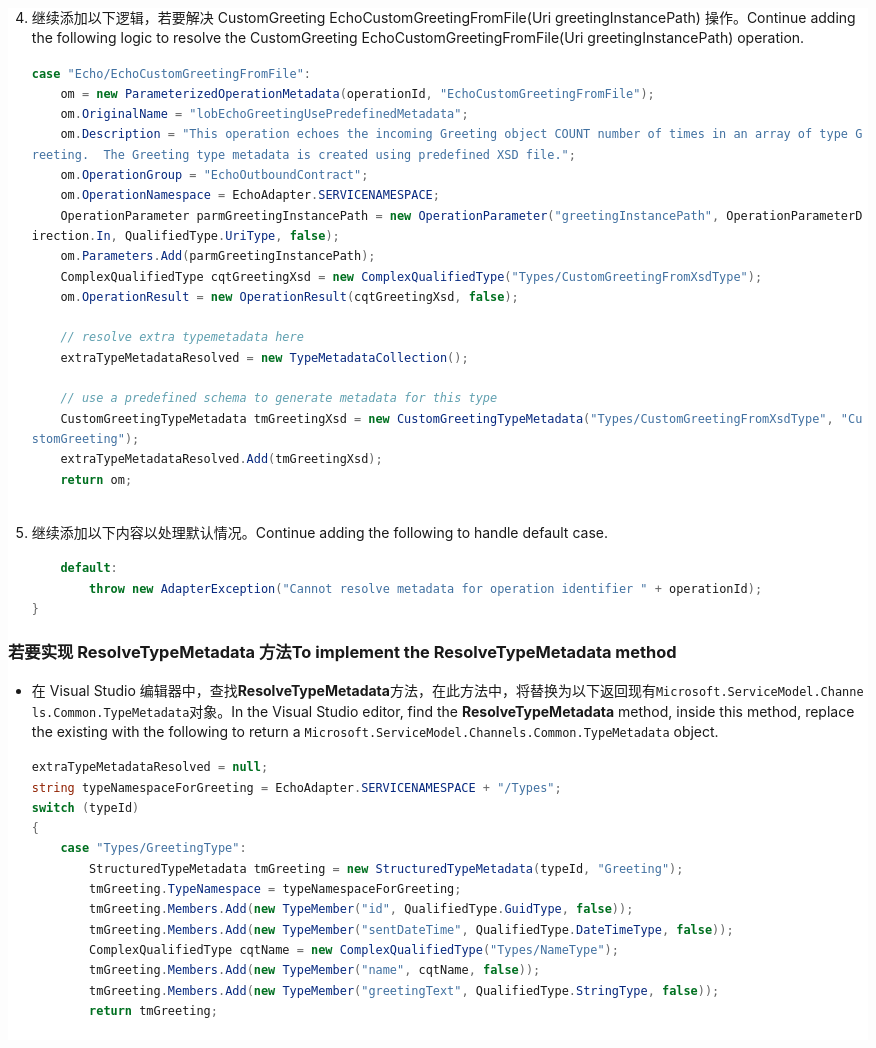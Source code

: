4.  <span data-ttu-id="00696-135">继续添加以下逻辑，若要解决 CustomGreeting EchoCustomGreetingFromFile(Uri greetingInstancePath) 操作。</span><span class="sxs-lookup"><span data-stu-id="00696-135">Continue adding the following logic to resolve the CustomGreeting EchoCustomGreetingFromFile(Uri greetingInstancePath) operation.</span></span>  
  
    ```csharp  
    case "Echo/EchoCustomGreetingFromFile":  
        om = new ParameterizedOperationMetadata(operationId, "EchoCustomGreetingFromFile");  
        om.OriginalName = "lobEchoGreetingUsePredefinedMetadata";  
        om.Description = "This operation echoes the incoming Greeting object COUNT number of times in an array of type Greeting.  The Greeting type metadata is created using predefined XSD file.";  
        om.OperationGroup = "EchoOutboundContract";  
        om.OperationNamespace = EchoAdapter.SERVICENAMESPACE;  
        OperationParameter parmGreetingInstancePath = new OperationParameter("greetingInstancePath", OperationParameterDirection.In, QualifiedType.UriType, false);  
        om.Parameters.Add(parmGreetingInstancePath);  
        ComplexQualifiedType cqtGreetingXsd = new ComplexQualifiedType("Types/CustomGreetingFromXsdType");  
        om.OperationResult = new OperationResult(cqtGreetingXsd, false);  
  
        // resolve extra typemetadata here  
        extraTypeMetadataResolved = new TypeMetadataCollection();  
  
        // use a predefined schema to generate metadata for this type  
        CustomGreetingTypeMetadata tmGreetingXsd = new CustomGreetingTypeMetadata("Types/CustomGreetingFromXsdType", "CustomGreeting");  
        extraTypeMetadataResolved.Add(tmGreetingXsd);                   
        return om;  
  
    ```  
  
5.  <span data-ttu-id="00696-136">继续添加以下内容以处理默认情况。</span><span class="sxs-lookup"><span data-stu-id="00696-136">Continue adding the following to handle default case.</span></span>  
  
    ```csharp  
        default:  
            throw new AdapterException("Cannot resolve metadata for operation identifier " + operationId);  
    }  
    ```  
  
### <a name="to-implement-the-resolvetypemetadata-method"></a><span data-ttu-id="00696-137">若要实现 ResolveTypeMetadata 方法</span><span class="sxs-lookup"><span data-stu-id="00696-137">To implement the ResolveTypeMetadata method</span></span>  
  
-   <span data-ttu-id="00696-138">在 Visual Studio 编辑器中，查找**ResolveTypeMetadata**方法，在此方法中，将替换为以下返回现有`Microsoft.ServiceModel.Channels.Common.TypeMetadata`对象。</span><span class="sxs-lookup"><span data-stu-id="00696-138">In the Visual Studio editor, find the **ResolveTypeMetadata** method, inside this method, replace the existing with the following to return a `Microsoft.ServiceModel.Channels.Common.TypeMetadata` object.</span></span>  
  
    ```csharp  
    extraTypeMetadataResolved = null;  
    string typeNamespaceForGreeting = EchoAdapter.SERVICENAMESPACE + "/Types";  
    switch (typeId)  
    {  
        case "Types/GreetingType":  
            StructuredTypeMetadata tmGreeting = new StructuredTypeMetadata(typeId, "Greeting");  
            tmGreeting.TypeNamespace = typeNamespaceForGreeting;  
            tmGreeting.Members.Add(new TypeMember("id", QualifiedType.GuidType, false));  
            tmGreeting.Members.Add(new TypeMember("sentDateTime", QualifiedType.DateTimeType, false));  
            ComplexQualifiedType cqtName = new ComplexQualifiedType("Types/NameType");  
            tmGreeting.Members.Add(new TypeMember("name", cqtName, false));  
            tmGreeting.Members.Add(new TypeMember("greetingText", QualifiedType.StringType, false));  
            return tmGreeting;  
  